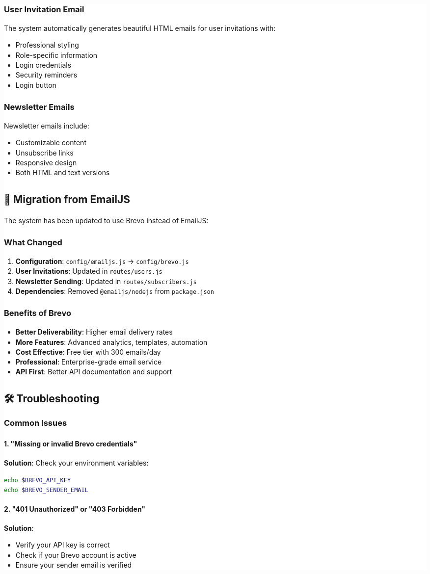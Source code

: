 ### User Invitation Email

The system automatically generates beautiful HTML emails for user invitations with:
- Professional styling
- Role-specific information
- Login credentials
- Security reminders
- Login button

### Newsletter Emails

Newsletter emails include:
- Customizable content
- Unsubscribe links
- Responsive design
- Both HTML and text versions

## 🔄 Migration from EmailJS

The system has been updated to use Brevo instead of EmailJS:

### What Changed

1. **Configuration**: `config/emailjs.js` → `config/brevo.js`
2. **User Invitations**: Updated in `routes/users.js`
3. **Newsletter Sending**: Updated in `routes/subscribers.js`
4. **Dependencies**: Removed `@emailjs/nodejs` from `package.json`

### Benefits of Brevo

- **Better Deliverability**: Higher email delivery rates
- **More Features**: Advanced analytics, templates, automation
- **Cost Effective**: Free tier with 300 emails/day
- **Professional**: Enterprise-grade email service
- **API First**: Better API documentation and support

## 🛠️ Troubleshooting

### Common Issues

#### 1. "Missing or invalid Brevo credentials"

**Solution**: Check your environment variables:
```bash
echo $BREVO_API_KEY
echo $BREVO_SENDER_EMAIL
```

#### 2. "401 Unauthorized" or "403 Forbidden"

**Solution**: 
- Verify your API key is correct
- Check if your Brevo account is active
- Ensure your sender email is verified
